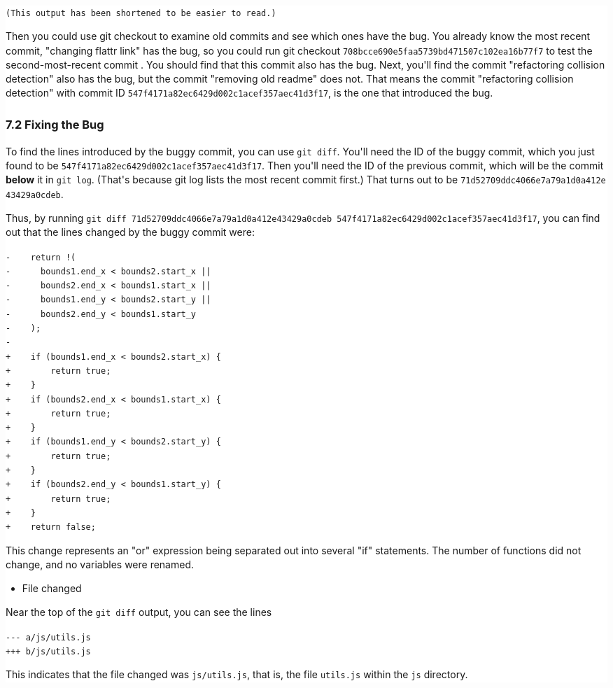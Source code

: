 ```
(This output has been shortened to be easier to read.)
```
Then you could use git checkout to examine old commits and see which ones have the bug. You already know the most recent commit, "changing flattr link" has the bug, so you could run git checkout `708bcce690e5faa5739bd471507c102ea16b77f7` to test the second-most-recent commit . You should find that this commit also has the bug. Next, you'll find the commit "refactoring collision detection" also has the bug, but the commit "removing old readme" does not. That means the commit "refactoring collision detection" with commit ID `547f4171a82ec6429d002c1acef357aec41d3f17`, is the one that introduced the bug.

### 7.2 Fixing the Bug

To find the lines introduced by the buggy commit, you can use `git diff`. You'll need the ID of the buggy commit, which you just found to be `547f4171a82ec6429d002c1acef357aec41d3f17`. Then you'll need the ID of the previous commit, which will be the commit **below** it in `git log`. (That's because git log lists the most recent commit first.) That turns out to be `71d52709ddc4066e7a79a1d0a412e43429a0cdeb`.

Thus, by running `git diff 71d52709ddc4066e7a79a1d0a412e43429a0cdeb 547f4171a82ec6429d002c1acef357aec41d3f17`, you can find out that the lines changed by the buggy commit were:
```
-    return !(
-      bounds1.end_x < bounds2.start_x ||
-      bounds2.end_x < bounds1.start_x ||
-      bounds1.end_y < bounds2.start_y ||
-      bounds2.end_y < bounds1.start_y
-    );
-
+    if (bounds1.end_x < bounds2.start_x) {
+        return true;
+    }
+    if (bounds2.end_x < bounds1.start_x) {
+        return true;
+    }
+    if (bounds1.end_y < bounds2.start_y) {
+        return true;
+    }
+    if (bounds2.end_y < bounds1.start_y) {
+        return true;
+    }
+    return false;
```
This change represents an "or" expression being separated out into several "if" statements. The number of functions did not change, and no variables were renamed.

- File changed

Near the top of the `git diff` output, you can see the lines
```
--- a/js/utils.js
+++ b/js/utils.js
```
This indicates that the file changed was `js/utils.js`, that is, the file `utils.js` within the `js` directory.

